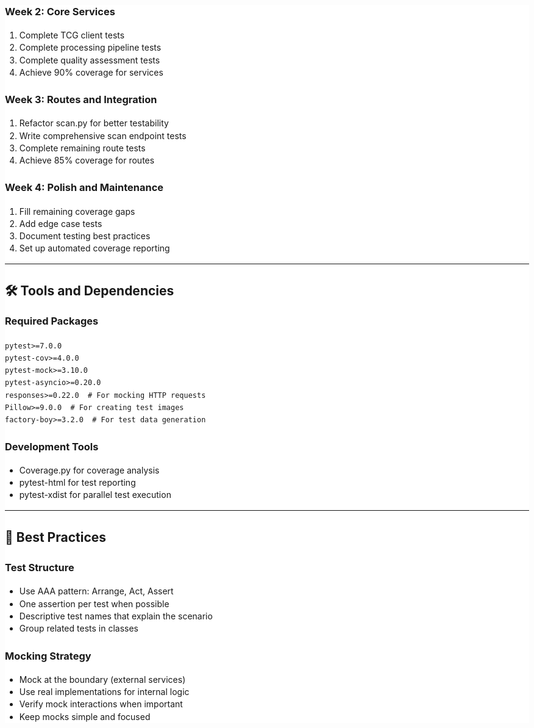 ### **Week 2: Core Services**
1. Complete TCG client tests
2. Complete processing pipeline tests
3. Complete quality assessment tests
4. Achieve 90% coverage for services

### **Week 3: Routes and Integration**
1. Refactor scan.py for better testability
2. Write comprehensive scan endpoint tests
3. Complete remaining route tests
4. Achieve 85% coverage for routes

### **Week 4: Polish and Maintenance**
1. Fill remaining coverage gaps
2. Add edge case tests
3. Document testing best practices
4. Set up automated coverage reporting

---

## 🛠️ Tools and Dependencies

### **Required Packages**
```txt
pytest>=7.0.0
pytest-cov>=4.0.0
pytest-mock>=3.10.0
pytest-asyncio>=0.20.0
responses>=0.22.0  # For mocking HTTP requests
Pillow>=9.0.0  # For creating test images
factory-boy>=3.2.0  # For test data generation
```

### **Development Tools**
- Coverage.py for coverage analysis
- pytest-html for test reporting
- pytest-xdist for parallel test execution

---

## 📝 Best Practices

### **Test Structure**
- Use AAA pattern: Arrange, Act, Assert
- One assertion per test when possible
- Descriptive test names that explain the scenario
- Group related tests in classes

### **Mocking Strategy**
- Mock at the boundary (external services)
- Use real implementations for internal logic
- Verify mock interactions when important
- Keep mocks simple and focused
